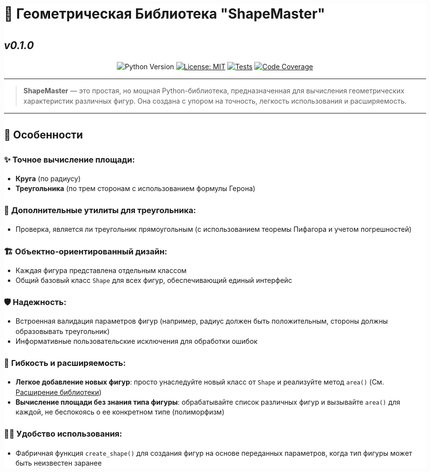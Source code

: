 # 🔷 Геометрическая Библиотека "ShapeMaster" 
## *v0.1.0*

<div align="center">

![Python Version](https://img.shields.io/badge/python-3.8%2B-blue.svg?style=for-the-badge&logo=python&logoColor=white)
[![License: MIT](https://img.shields.io/badge/License-MIT-yellow.svg?style=for-the-badge)](https://opensource.org/licenses/MIT)
[![Tests](https://img.shields.io/badge/tests-passing-brightgreen.svg?style=for-the-badge&logo=checkmarx&logoColor=white)](#запуск-тестов)
[![Code Coverage](https://img.shields.io/badge/coverage-100%25-brightgreen.svg?style=for-the-badge&logo=codecov&logoColor=white)](#запуск-тестов)

</div>

---

> **ShapeMaster** — это простая, но мощная Python-библиотека, предназначенная для вычисления геометрических характеристик различных фигур. Она создана с упором на точность, легкость использования и расширяемость.

---

## 🎯 **Особенности**

### ✨ **Точное вычисление площади:**
- **Круга** (по радиусу)
- **Треугольника** (по трем сторонам с использованием формулы Герона)

### 🔧 **Дополнительные утилиты для треугольника:**
- Проверка, является ли треугольник прямоугольным (с использованием теоремы Пифагора и учетом погрешностей)

### 🏗️ **Объектно-ориентированный дизайн:**
- Каждая фигура представлена отдельным классом
- Общий базовый класс `Shape` для всех фигур, обеспечивающий единый интерфейс

### 🛡️ **Надежность:**
- Встроенная валидация параметров фигур (например, радиус должен быть положительным, стороны должны образовывать треугольник)
- Информативные пользовательские исключения для обработки ошибок

### 🔄 **Гибкость и расширяемость:**
- **Легкое добавление новых фигур**: просто унаследуйте новый класс от `Shape` и реализуйте метод `area()` (См. [Расширение библиотеки](#-расширение-библиотеки-добавление-новых-фигур))
- **Вычисление площади без знания типа фигуры**: обрабатывайте список различных фигур и вызывайте `area()` для каждой, не беспокоясь о ее конкретном типе (полиморфизм)

### 👨‍💻 **Удобство использования:**
- Фабричная функция `create_shape()` для создания фигур на основе переданных параметров, когда тип фигуры может быть неизвестен заранее
